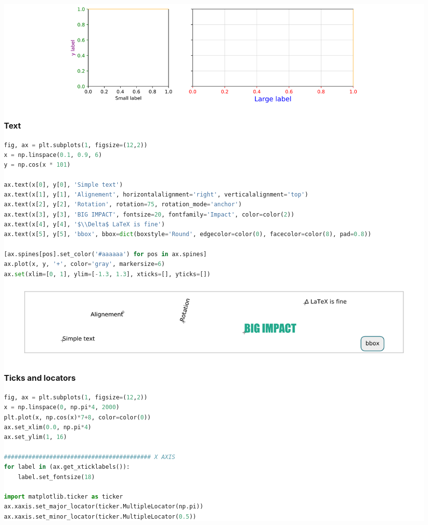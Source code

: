 <p style="text-align:center;"><img src="/asset/images/matplotlib/grid_spec.svg" alt="grid_spec" width="600"></p>

### Text
```python
fig, ax = plt.subplots(1, figsize=(12,2))
x = np.linspace(0.1, 0.9, 6)
y = np.cos(x * 101)

ax.text(x[0], y[0], 'Simple text')
ax.text(x[1], y[1], 'Alignement', horizontalalignment='right', verticalalignment='top')
ax.text(x[2], y[2], 'Rotation', rotation=75, rotation_mode='anchor')
ax.text(x[3], y[3], 'BIG IMPACT', fontsize=20, fontfamily='Impact', color=color(2))
ax.text(x[4], y[4], '$\\Delta$ LaTeX is fine')
ax.text(x[5], y[5], 'bbox', bbox=dict(boxstyle='Round', edgecolor=color(0), facecolor=color(8), pad=0.8))

[ax.spines[pos].set_color('#aaaaaa') for pos in ax.spines]
ax.plot(x, y, '+', color='gray', markersize=6)
ax.set(xlim=[0, 1], ylim=[-1.3, 1.3], xticks=[], yticks=[])
```

<p style="text-align:center;"><img src="/asset/images/matplotlib/text.svg" alt="text" width="800"></p>




### Ticks and locators
```python
fig, ax = plt.subplots(1, figsize=(12,2))
x = np.linspace(0, np.pi*4, 2000)
plt.plot(x, np.cos(x)*7+8, color=color(0))
ax.set_xlim(0.0, np.pi*4)
ax.set_ylim(1, 16)

########################################## X AXIS
for label in (ax.get_xticklabels()):
    label.set_fontsize(18)
    
import matplotlib.ticker as ticker
ax.xaxis.set_major_locator(ticker.MultipleLocator(np.pi))
ax.xaxis.set_minor_locator(ticker.MultipleLocator(0.5))
```